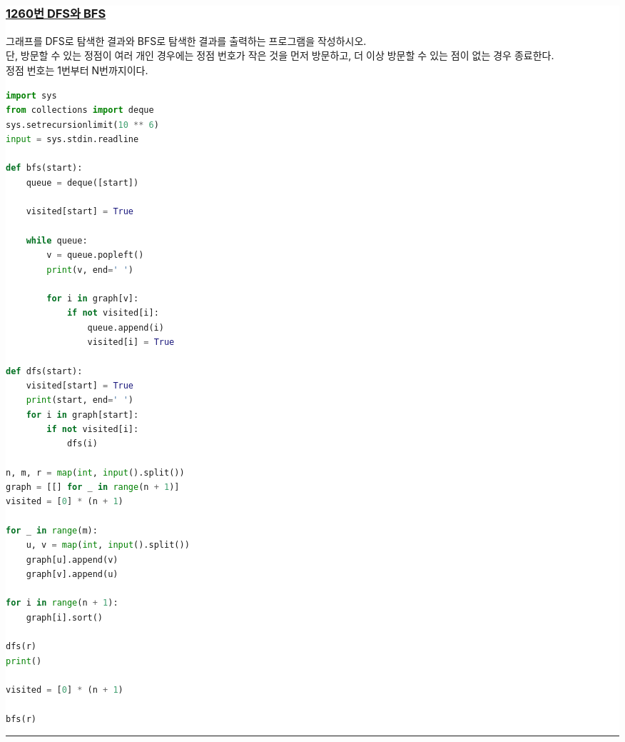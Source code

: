 
### [1260번 DFS와 BFS](https://www.acmicpc.net/problem/1260)

그래프를 DFS로 탐색한 결과와 BFS로 탐색한 결과를 출력하는 프로그램을 작성하시오.  
단, 방문할 수 있는 정점이 여러 개인 경우에는 정점 번호가 작은 것을 먼저 방문하고, 더 이상 방문할 수 있는 점이 없는 경우 종료한다.  
정점 번호는 1번부터 N번까지이다.

```python
import sys
from collections import deque
sys.setrecursionlimit(10 ** 6)
input = sys.stdin.readline

def bfs(start):
    queue = deque([start])

    visited[start] = True

    while queue:
        v = queue.popleft()
        print(v, end=' ')

        for i in graph[v]:
            if not visited[i]:
                queue.append(i)
                visited[i] = True

def dfs(start):
    visited[start] = True
    print(start, end=' ')
    for i in graph[start]:
        if not visited[i]:
            dfs(i)

n, m, r = map(int, input().split())
graph = [[] for _ in range(n + 1)]
visited = [0] * (n + 1)

for _ in range(m):
    u, v = map(int, input().split())
    graph[u].append(v)
    graph[v].append(u)

for i in range(n + 1):
    graph[i].sort()

dfs(r)
print()

visited = [0] * (n + 1)

bfs(r)
```

---
